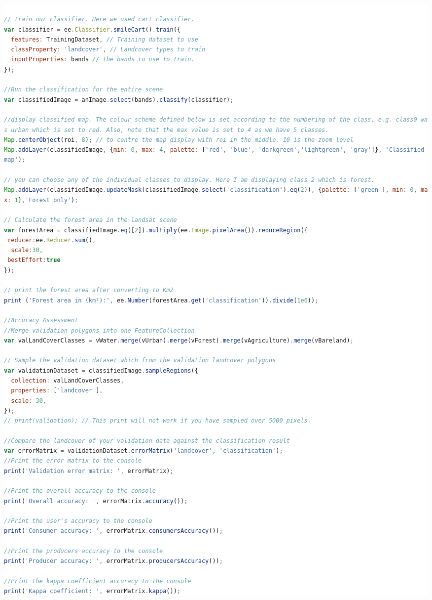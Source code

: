 ```JavaScript

// train our classifier. Here we used cart classifier.
var classifier = ee.Classifier.smileCart().train({
  features: TrainingDataset, // Training dataset to use
  classProperty: 'landcover', // Landcover types to train
  inputProperties: bands // the bands to use to train.
});

//Run the classification for the entire scene
var classifiedImage = anImage.select(bands).classify(classifier);

//display classified map. The colour scheme defined below is set according to the numbering of the class. e.g. class0 was urban which is set to red. Also, note that the max value is set to 4 as we have 5 classes.
Map.centerObject(roi, 8); // to centre the map display with roi in the middle. 10 is the zoom level
Map.addLayer(classifiedImage, {min: 0, max: 4, palette: ['red', 'blue', 'darkgreen','lightgreen', 'gray']}, 'Classified map');

// you can choose any of the individual classes to display. Here I am displaying class 2 which is forest.
Map.addLayer(classifiedImage.updateMask(classifiedImage.select('classification').eq(2)), {palette: ['green'], min: 0, max: 1},'Forest only');

// Calculate the forest area in the landsat scene
var forestArea = classifiedImage.eq([2]).multiply(ee.Image.pixelArea()).reduceRegion({
 reducer:ee.Reducer.sum(),
  scale:30,
 bestEffort:true
});

// print the forest area after converting to Km2
print ('Forest area in (km²):', ee.Number(forestArea.get('classification')).divide(1e6));

//Accuracy Assessment
//Merge validation polygons into one FeatureCollection
var valLandCoverClasses = vWater.merge(vUrban).merge(vForest).merge(vAgriculture).merge(vBareland);

// Sample the validation dataset which from the validation landcover polygons
var validationDataset = classifiedImage.sampleRegions({
  collection: valLandCoverClasses,
  properties: ['landcover'],
  scale: 30,
});
// print(validation); // This print will not work if you have sampled over 5000 pixels.

//Compare the landcover of your validation data against the classification result
var errorMatrix = validationDataset.errorMatrix('landcover', 'classification');
//Print the error matrix to the console
print('Validation error matrix: ', errorMatrix);

//Print the overall accuracy to the console
print('Overall accuracy: ', errorMatrix.accuracy());

//Print the user's accuracy to the console
print('Consumer accuracy: ', errorMatrix.consumersAccuracy());

//Print the producers accuracy to the console
print('Producer accuracy: ', errorMatrix.producersAccuracy());

//Print the kappa coefficient accuracy to the console
print('Kappa coefficient: ', errorMatrix.kappa());


```